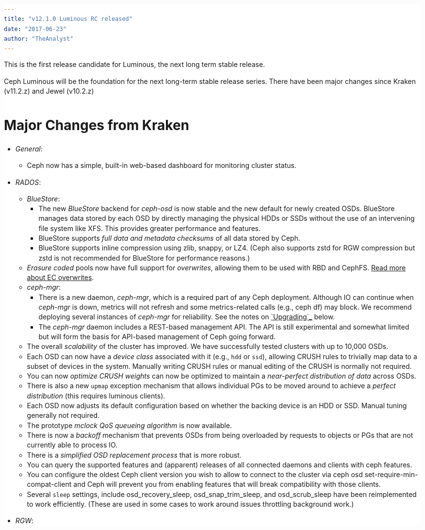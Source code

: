 ```yaml
---
title: "v12.1.0 Luminous RC released"
date: "2017-06-23"
author: "TheAnalyst"
---
```


This is the first release candidate for Luminous, the next long term stable release.

Ceph Luminous will be the foundation for the next long-term stable release series. There have been major changes since Kraken (v11.2.z) and Jewel (v10.2.z)

# Major Changes from Kraken

- _General_:
    
    - Ceph now has a simple, built-in web-based dashboard for monitoring cluster status.
- _RADOS_:
    
    - _BlueStore_:
        - The new _BlueStore_ backend for _ceph-osd_ is now stable and the new default for newly created OSDs. BlueStore manages data stored by each OSD by directly managing the physical HDDs or SSDs without the use of an intervening file system like XFS. This provides greater performance and features.
        - BlueStore supports _full data and metadata checksums_ of all data stored by Ceph.
        - BlueStore supports inline compression using zlib, snappy, or LZ4. (Ceph also supports zstd for RGW compression but zstd is not recommended for BlueStore for performance reasons.)
    - _Erasure coded_ pools now have full support for _overwrites_, allowing them to be used with RBD and CephFS. [Read more about EC overwrites](../rados/operations/erasure-code/#erasure-coding-with-overwrites).
    - _ceph-mgr_:
        - There is a new daemon, _ceph-mgr_, which is a required part of any Ceph deployment. Although IO can continue when _ceph-mgr_ is down, metrics will not refresh and some metrics-related calls (e.g., ceph df) may block. We recommend deploying several instances of _ceph-mgr_ for reliability. See the notes on [\`Upgrading\`\_](#id1) below.
        - The _ceph-mgr_ daemon includes a REST-based management API. The API is still experimental and somewhat limited but will form the basis for API-based management of Ceph going forward.
    - The overall _scalability_ of the cluster has improved. We have successfully tested clusters with up to 10,000 OSDs.
    - Each OSD can now have a _device class_ associated with it (e.g., `hdd` or `ssd`), allowing CRUSH rules to trivially map data to a subset of devices in the system. Manually writing CRUSH rules or manual editing of the CRUSH is normally not required.
    - You can now _optimize CRUSH weights_ can now be optimized to maintain a _near-perfect distribution of data_ across OSDs.
    - There is also a new `upmap` exception mechanism that allows individual PGs to be moved around to achieve a _perfect distribution_ (this requires luminous clients).
    - Each OSD now adjusts its default configuration based on whether the backing device is an HDD or SSD. Manual tuning generally not required.
    - The prototype _mclock QoS queueing algorithm_ is now available.
    - There is now a _backoff_ mechanism that prevents OSDs from being overloaded by requests to objects or PGs that are not currently able to process IO.
    - There is a _simplified OSD replacement process_ that is more robust.
    - You can query the supported features and (apparent) releases of all connected daemons and clients with ceph features.
    - You can configure the oldest Ceph client version you wish to allow to connect to the cluster via ceph osd set-require-min-compat-client and Ceph will prevent you from enabling features that will break compatibility with those clients.
    - Several `sleep` settings, include osd\_recovery\_sleep, osd\_snap\_trim\_sleep, and osd\_scrub\_sleep have been reimplemented to work efficiently. (These are used in some cases to work around issues throttling background work.)
- _RGW_:
    